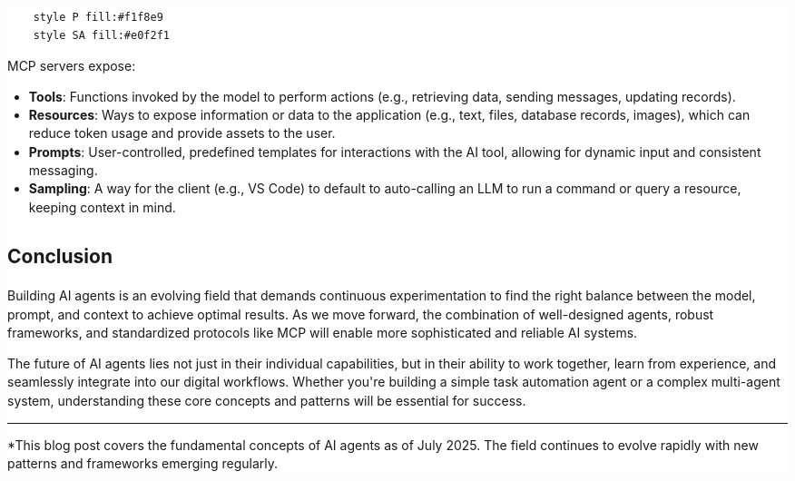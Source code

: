 ```mermaid
    style P fill:#f1f8e9
    style SA fill:#e0f2f1
```

MCP servers expose:

- **Tools**: Functions invoked by the model to perform actions (e.g., retrieving data, sending messages, updating records).
- **Resources**: Ways to expose information or data to the application (e.g., text, files, database records, images), which can reduce token usage and provide assets to the user.
- **Prompts**: User-controlled, predefined templates for interactions with the AI tool, allowing for dynamic input and consistent messaging.
- **Sampling**: A way for the client (e.g., VS Code) to default to auto-calling an LLM to run a command or query a resource, keeping context in mind.

## Conclusion

Building AI agents is an evolving field that demands continuous experimentation to find the right balance between the model, prompt, and context to achieve optimal results. As we move forward, the combination of well-designed agents, robust frameworks, and standardized protocols like MCP will enable more sophisticated and reliable AI systems.

The future of AI agents lies not just in their individual capabilities, but in their ability to work together, learn from experience, and seamlessly integrate into our digital workflows. Whether you're building a simple task automation agent or a complex multi-agent system, understanding these core concepts and patterns will be essential for success.

---

*This blog post covers the fundamental concepts of AI agents as of July 2025. The field continues to evolve rapidly with new patterns and frameworks emerging regularly.